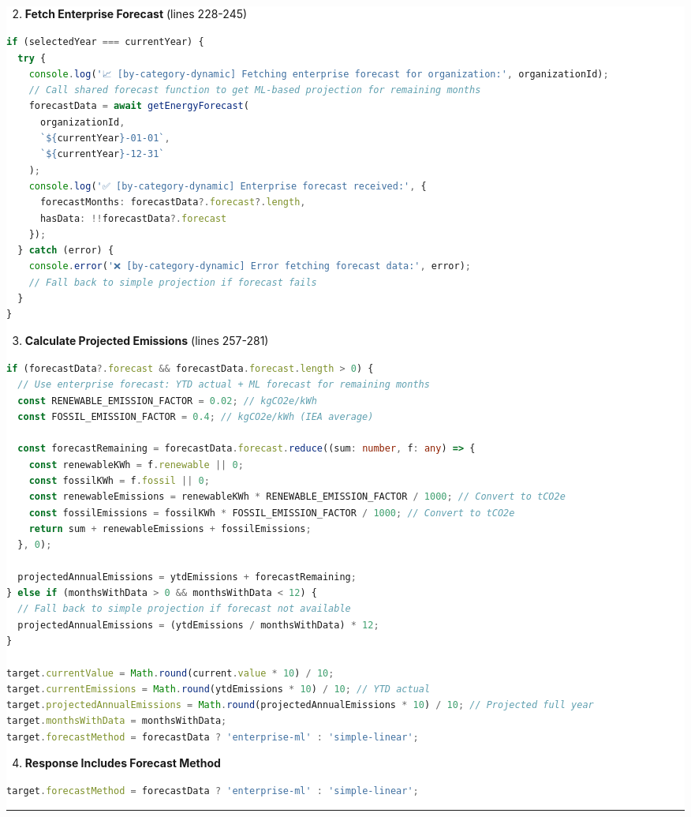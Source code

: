 2. **Fetch Enterprise Forecast** (lines 228-245)
```typescript
if (selectedYear === currentYear) {
  try {
    console.log('📈 [by-category-dynamic] Fetching enterprise forecast for organization:', organizationId);
    // Call shared forecast function to get ML-based projection for remaining months
    forecastData = await getEnergyForecast(
      organizationId,
      `${currentYear}-01-01`,
      `${currentYear}-12-31`
    );
    console.log('✅ [by-category-dynamic] Enterprise forecast received:', {
      forecastMonths: forecastData?.forecast?.length,
      hasData: !!forecastData?.forecast
    });
  } catch (error) {
    console.error('❌ [by-category-dynamic] Error fetching forecast data:', error);
    // Fall back to simple projection if forecast fails
  }
}
```

3. **Calculate Projected Emissions** (lines 257-281)
```typescript
if (forecastData?.forecast && forecastData.forecast.length > 0) {
  // Use enterprise forecast: YTD actual + ML forecast for remaining months
  const RENEWABLE_EMISSION_FACTOR = 0.02; // kgCO2e/kWh
  const FOSSIL_EMISSION_FACTOR = 0.4; // kgCO2e/kWh (IEA average)

  const forecastRemaining = forecastData.forecast.reduce((sum: number, f: any) => {
    const renewableKWh = f.renewable || 0;
    const fossilKWh = f.fossil || 0;
    const renewableEmissions = renewableKWh * RENEWABLE_EMISSION_FACTOR / 1000; // Convert to tCO2e
    const fossilEmissions = fossilKWh * FOSSIL_EMISSION_FACTOR / 1000; // Convert to tCO2e
    return sum + renewableEmissions + fossilEmissions;
  }, 0);

  projectedAnnualEmissions = ytdEmissions + forecastRemaining;
} else if (monthsWithData > 0 && monthsWithData < 12) {
  // Fall back to simple projection if forecast not available
  projectedAnnualEmissions = (ytdEmissions / monthsWithData) * 12;
}

target.currentValue = Math.round(current.value * 10) / 10;
target.currentEmissions = Math.round(ytdEmissions * 10) / 10; // YTD actual
target.projectedAnnualEmissions = Math.round(projectedAnnualEmissions * 10) / 10; // Projected full year
target.monthsWithData = monthsWithData;
target.forecastMethod = forecastData ? 'enterprise-ml' : 'simple-linear';
```

4. **Response Includes Forecast Method**
```typescript
target.forecastMethod = forecastData ? 'enterprise-ml' : 'simple-linear';
```

---